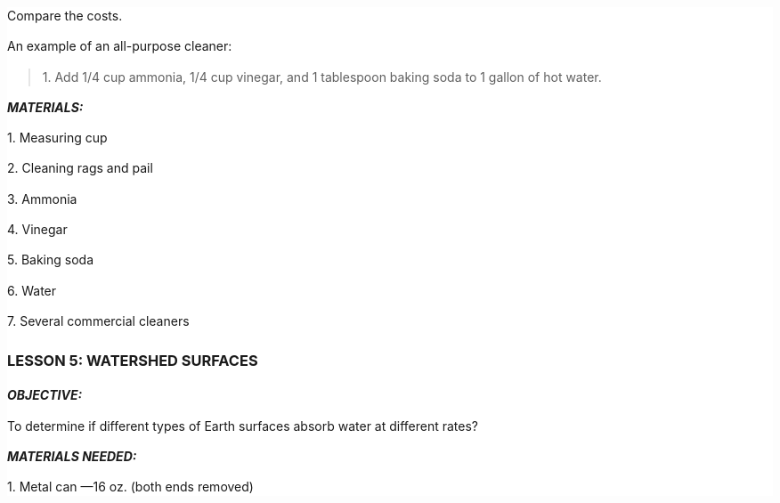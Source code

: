 <p>
Compare the costs.
</p>
<p>
An example of an all-purpose cleaner:
</p>
<blockquote>
<dl>
<dt>
1. Add 1/4 cup ammonia, 1/4 cup vinegar, and 1 tablespoon baking soda to 1 gallon of hot water.
</dt>
</dl>
</blockquote>
<p>
<i>
<b>
MATERIALS:
</b>
</i>
</p>
<p>
1. Measuring cup
</p>
<p>
2. Cleaning rags and pail
</p>
<p>
3. Ammonia
</p>
<p>
4. Vinegar
</p>
<p>
5. Baking soda
</p>
<p>
6. Water
</p>
<p>
7. Several commercial cleaners
</p>
<h3>
LESSON 5: WATERSHED SURFACES
</h3>
<p>
<i>
<b>
OBJECTIVE:
</b>
</i>
</p>
<p>
To determine if different types of Earth surfaces absorb water at different rates?
</p>
<p>
<i>
<b>
MATERIALS NEEDED:
</b>
</i>
</p>
<p>
1. Metal can —16 oz. (both ends removed)
</p>